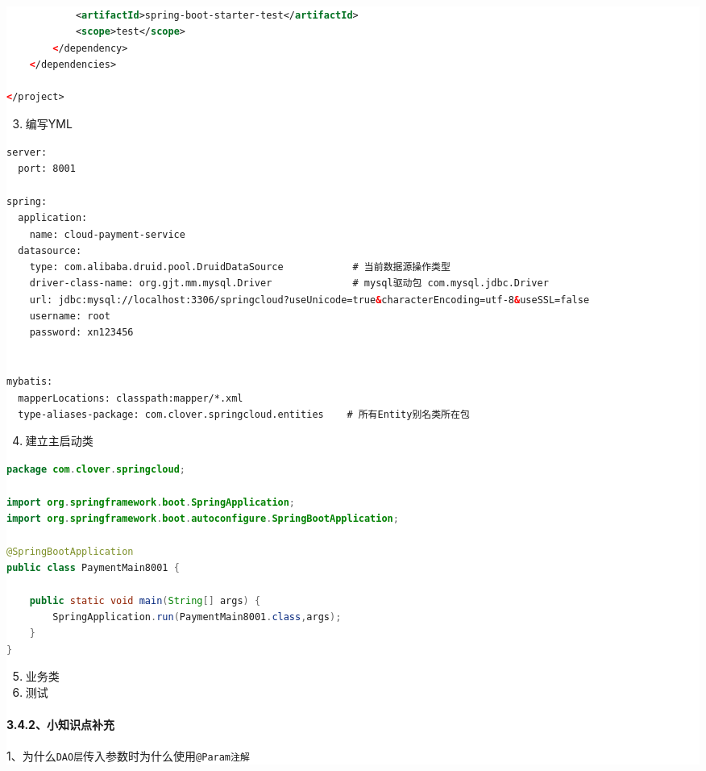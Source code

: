 ~~~xml
            <artifactId>spring-boot-starter-test</artifactId>
            <scope>test</scope>
        </dependency>
    </dependencies>

</project>
~~~
3. 编写YML

~~~xml
server:
  port: 8001

spring:
  application:
    name: cloud-payment-service
  datasource:
    type: com.alibaba.druid.pool.DruidDataSource            # 当前数据源操作类型
    driver-class-name: org.gjt.mm.mysql.Driver              # mysql驱动包 com.mysql.jdbc.Driver
    url: jdbc:mysql://localhost:3306/springcloud?useUnicode=true&characterEncoding=utf-8&useSSL=false
    username: root
    password: xn123456


mybatis:
  mapperLocations: classpath:mapper/*.xml
  type-aliases-package: com.clover.springcloud.entities    # 所有Entity别名类所在包
~~~
4. 建立主启动类

~~~java 
package com.clover.springcloud;

import org.springframework.boot.SpringApplication;
import org.springframework.boot.autoconfigure.SpringBootApplication;

@SpringBootApplication
public class PaymentMain8001 {

    public static void main(String[] args) {
        SpringApplication.run(PaymentMain8001.class,args);
    }
}

~~~
5. 业务类
6. 测试

#### 3.4.2、小知识点补充

1、为什么`DAO层`传入参数时为什么使用`@Param注解`
